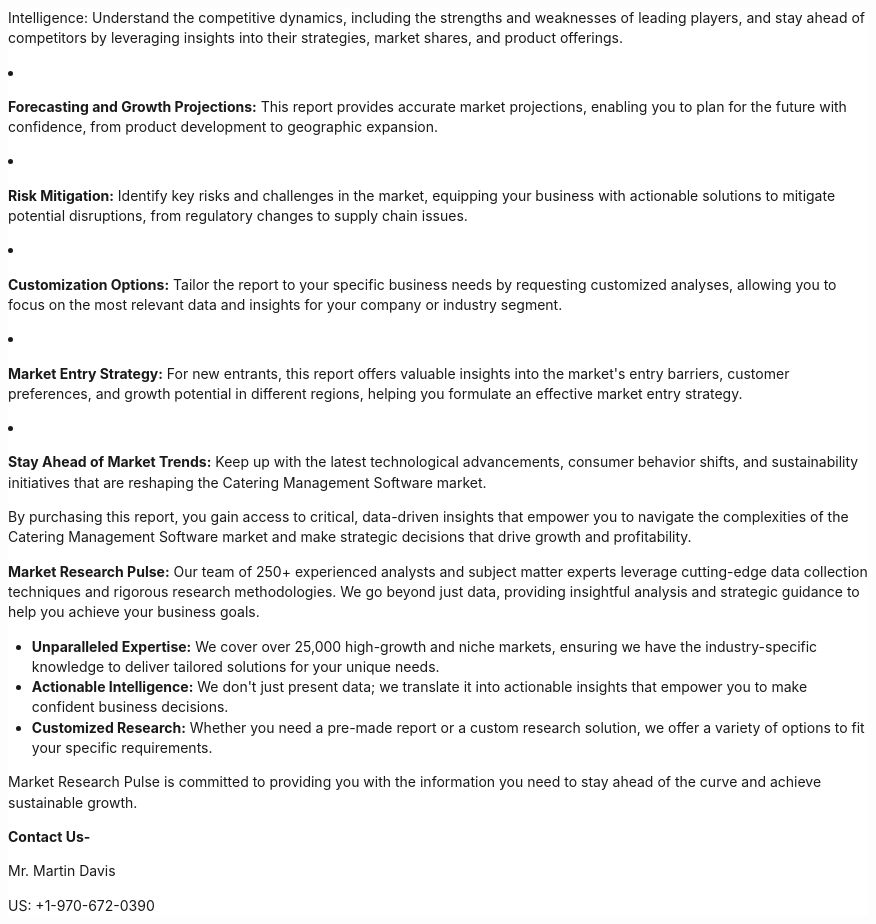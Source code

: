 Intelligence:</strong> Understand the competitive dynamics, including the strengths and weaknesses of leading players, and stay ahead of competitors by leveraging insights into their strategies, market shares, and product offerings.</p></li><li><p><strong>Forecasting and Growth Projections:</strong> This report provides accurate market projections, enabling you to plan for the future with confidence, from product development to geographic expansion.</p></li><li><p><strong>Risk Mitigation:</strong> Identify key risks and challenges in the market, equipping your business with actionable solutions to mitigate potential disruptions, from regulatory changes to supply chain issues.</p></li><li><p><strong>Customization Options:</strong> Tailor the report to your specific business needs by requesting customized analyses, allowing you to focus on the most relevant data and insights for your company or industry segment.</p></li><li><p><strong>Market Entry Strategy:</strong> For new entrants, this report offers valuable insights into the market's entry barriers, customer preferences, and growth potential in different regions, helping you formulate an effective market entry strategy.</p></li><li><p><strong>Stay Ahead of Market Trends:</strong> Keep up with the latest technological advancements, consumer behavior shifts, and sustainability initiatives that are reshaping the Catering Management Software market.</p></li></ol><p>By purchasing this report, you gain access to critical, data-driven insights that empower you to navigate the complexities of the Catering Management Software market and make strategic decisions that drive growth and profitability.</p><p><strong>Market Research Pulse:</strong>&nbsp;Our team of 250+ experienced analysts and subject matter experts leverage cutting-edge data collection techniques and rigorous research methodologies. We go beyond just data, providing insightful analysis and strategic guidance to help you achieve your business goals.</p><ul><li><strong>Unparalleled Expertise:</strong>&nbsp;We cover over 25,000 high-growth and niche markets, ensuring we have the industry-specific knowledge to deliver tailored solutions for your unique needs.</li><li><strong>Actionable Intelligence:</strong>&nbsp;We don't just present data; we translate it into actionable insights that empower you to make confident business decisions.</li><li><strong>Customized Research:</strong>&nbsp;Whether you need a pre-made report or a custom research solution, we offer a variety of options to fit your specific requirements.</li></ul><p>Market Research Pulse is committed to providing you with the information you need to stay ahead of the curve and achieve sustainable growth.</p><p><strong>Contact Us-</strong></p><p>Mr. Martin Davis</p><p>US: +1-970-672-0390</p>
